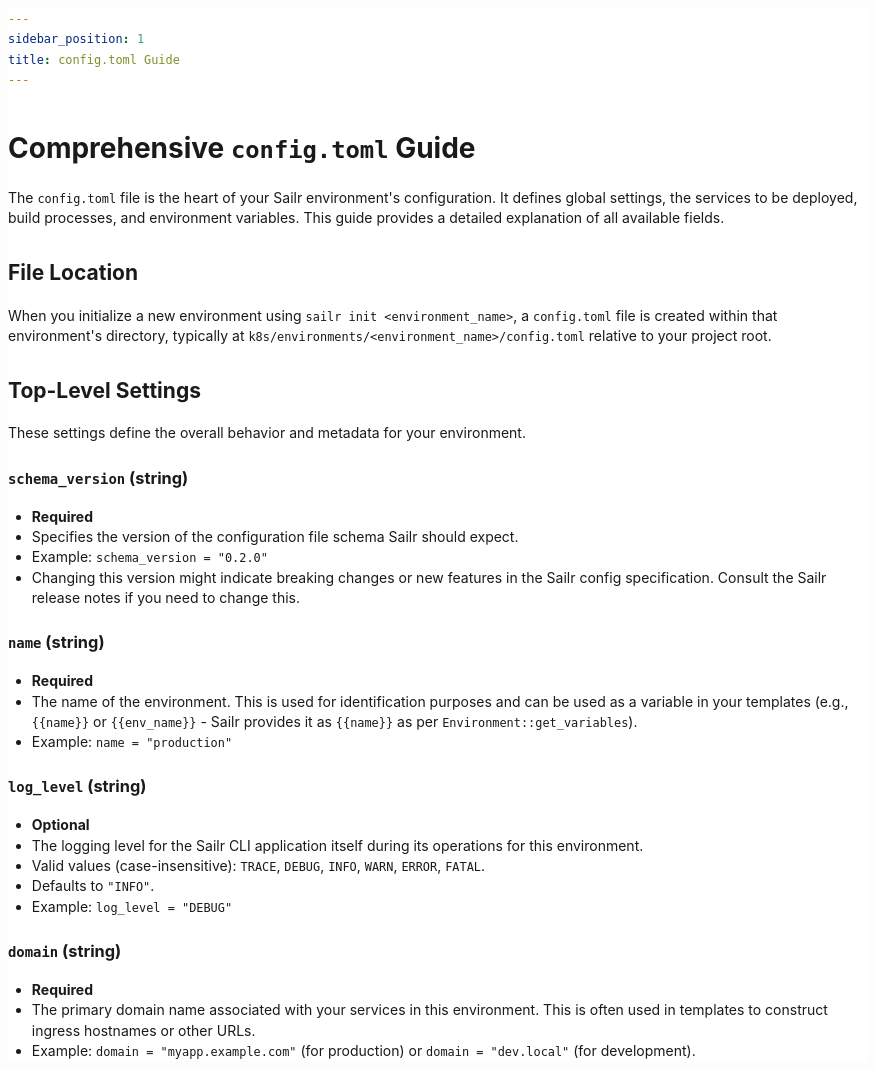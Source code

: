 ```yaml
---
sidebar_position: 1
title: config.toml Guide
---
```


# Comprehensive `config.toml` Guide

The `config.toml` file is the heart of your Sailr environment's configuration. It defines global settings, the services to be deployed, build processes, and environment variables. This guide provides a detailed explanation of all available fields.

## File Location

When you initialize a new environment using `sailr init <environment_name>`, a `config.toml` file is created within that environment's directory, typically at `k8s/environments/<environment_name>/config.toml` relative to your project root.

## Top-Level Settings

These settings define the overall behavior and metadata for your environment.

### `schema_version` (string)
*   **Required**
*   Specifies the version of the configuration file schema Sailr should expect.
*   Example: `schema_version = "0.2.0"`
*   Changing this version might indicate breaking changes or new features in the Sailr config specification. Consult the Sailr release notes if you need to change this.

### `name` (string)
*   **Required**
*   The name of the environment. This is used for identification purposes and can be used as a variable in your templates (e.g., `{{name}}` or `{{env_name}}` - Sailr provides it as `{{name}}` as per `Environment::get_variables`).
*   Example: `name = "production"`

### `log_level` (string)
*   **Optional**
*   The logging level for the Sailr CLI application itself during its operations for this environment.
*   Valid values (case-insensitive): `TRACE`, `DEBUG`, `INFO`, `WARN`, `ERROR`, `FATAL`.
*   Defaults to `"INFO"`.
*   Example: `log_level = "DEBUG"`

### `domain` (string)
*   **Required**
*   The primary domain name associated with your services in this environment. This is often used in templates to construct ingress hostnames or other URLs.
*   Example: `domain = "myapp.example.com"` (for production) or `domain = "dev.local"` (for development).

